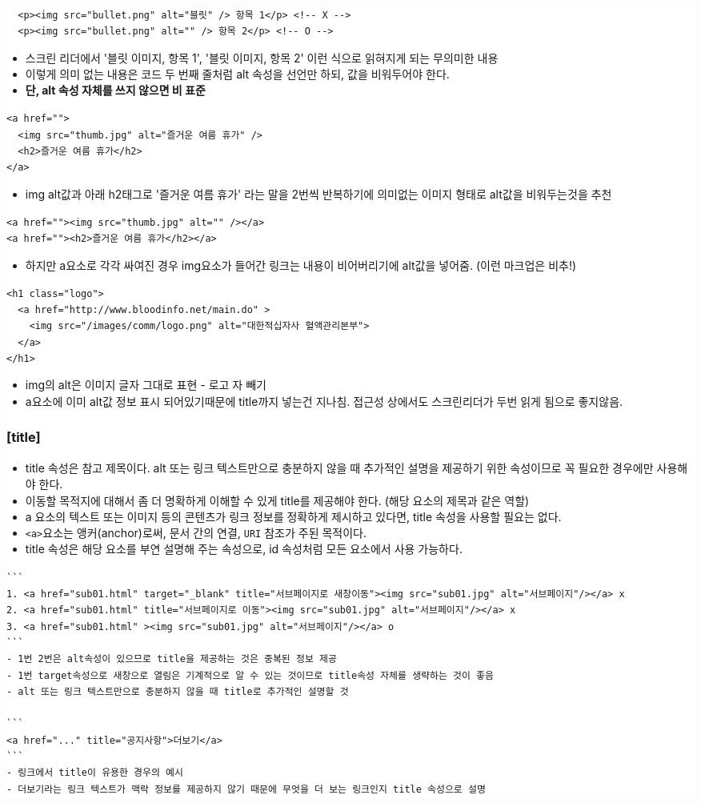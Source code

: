 ```
  <p><img src="bullet.png" alt="블릿" /> 항목 1</p> <!-- X -->
  <p><img src="bullet.png" alt="" /> 항목 2</p> <!-- O -->
```

  - 스크린 리더에서 '블릿 이미지, 항목 1', '블릿 이미지, 항목 2' 이런 식으로 읽혀지게 되는 무의미한 내용
  - 이렇게 의미 없는 내용은 코드 두 번째 줄처럼 alt 속성을 선언만 하되, 값을 비워두어야 한다.
  - **단, alt 속성 자체를 쓰지 않으면 비 표준**

```
<a href="">
  <img src="thumb.jpg" alt="즐거운 여름 휴가" />
  <h2>즐거운 여름 휴가</h2>
</a>
```
  - img alt값과 아래 h2태그로 '즐거운 여름 휴가' 라는 말을 2번씩 반복하기에 의미없는 이미지 형태로 alt값을 비워두는것을 추천

```
<a href=""><img src="thumb.jpg" alt="" /></a>
<a href=""><h2>즐거운 여름 휴가</h2></a>
```
  - 하지만 a요소로 각각 싸여진 경우 img요소가 들어간 링크는 내용이 비어버리기에 alt값을 넣어줌. (이런 마크업은 비추!)

```
<h1 class="logo">
  <a href="http://www.bloodinfo.net/main.do" >
    <img src="/images/comm/logo.png" alt="대한적십자사 혈액관리본부">
  </a>
</h1>
```
  - img의 alt은 이미지 글자 그대로 표현 - 로고 자 빼기
  - a요소에 이미 alt값 정보 표시 되어있기때문에 title까지 넣는건 지나침. 접근성 상에서도 스크린리더가 두번 읽게 됨으로 좋지않음.

### [title]
  - title 속성은 참고 제목이다. alt 또는 링크 텍스트만으로 충분하지 않을 때 추가적인 설명을 제공하기 위한 속성이므로 꼭 필요한 경우에만 사용해야 한다.
  - 이동할 목적지에 대해서 좀 더 명확하게 이해할 수 있게 title를 제공해야 한다. (해당 요소의 제목과 같은 역할)
  - a 요소의 텍스트 또는 이미지 등의 콘텐츠가 링크 정보를 정확하게 제시하고 있다면, title 속성을 사용할 필요는 없다.
  - `<a>`요소는 앵커(anchor)로써, 문서 간의 연결, `URI` 참조가 주된 목적이다.
  -  title 속성은 해당 요소를 부연 설명해 주는 속성으로, id 속성처럼 모든 요소에서 사용 가능하다.

    ```
    1. <a href="sub01.html" target="_blank" title="서브페이지로 새창이동"><img src="sub01.jpg" alt="서브페이지"/></a> x
    2. <a href="sub01.html" title="서브페이지로 이동"><img src="sub01.jpg" alt="서브페이지"/></a> x
    3. <a href="sub01.html" ><img src="sub01.jpg" alt="서브페이지"/></a> o
    ```
    - 1번 2번은 alt속성이 있으므로 title을 제공하는 것은 중복된 정보 제공
    - 1번 target속성으로 새창으로 열림은 기계적으로 알 수 있는 것이므로 title속성 자체를 생략하는 것이 좋음
    - alt 또는 링크 텍스트만으로 충분하지 않을 때 title로 추가적인 설명할 것

    ```
    <a href="..." title="공지사항">더보기</a>
    ```
    - 링크에서 title이 유용한 경우의 예시
    - 더보기라는 링크 텍스트가 맥락 정보를 제공하지 않기 때문에 무엇을 더 보는 링크인지 title 속성으로 설명
